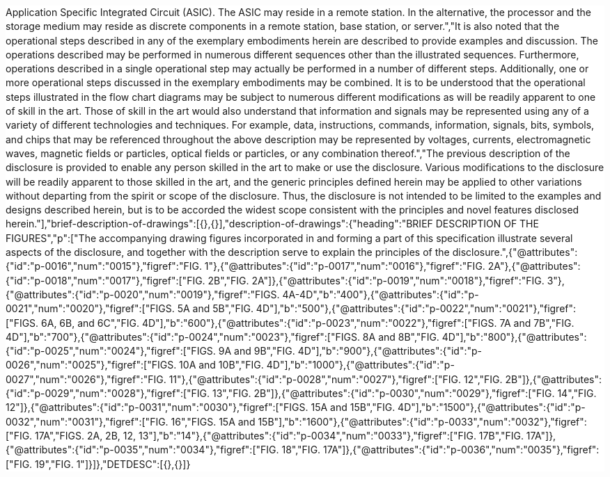 Application Specific Integrated Circuit (ASIC). The ASIC may reside in a remote station. In the alternative, the processor and the storage medium may reside as discrete components in a remote station, base station, or server.","It is also noted that the operational steps described in any of the exemplary embodiments herein are described to provide examples and discussion. The operations described may be performed in numerous different sequences other than the illustrated sequences. Furthermore, operations described in a single operational step may actually be performed in a number of different steps. Additionally, one or more operational steps discussed in the exemplary embodiments may be combined. It is to be understood that the operational steps illustrated in the flow chart diagrams may be subject to numerous different modifications as will be readily apparent to one of skill in the art. Those of skill in the art would also understand that information and signals may be represented using any of a variety of different technologies and techniques. For example, data, instructions, commands, information, signals, bits, symbols, and chips that may be referenced throughout the above description may be represented by voltages, currents, electromagnetic waves, magnetic fields or particles, optical fields or particles, or any combination thereof.","The previous description of the disclosure is provided to enable any person skilled in the art to make or use the disclosure. Various modifications to the disclosure will be readily apparent to those skilled in the art, and the generic principles defined herein may be applied to other variations without departing from the spirit or scope of the disclosure. Thus, the disclosure is not intended to be limited to the examples and designs described herein, but is to be accorded the widest scope consistent with the principles and novel features disclosed herein."],"brief-description-of-drawings":[{},{}],"description-of-drawings":{"heading":"BRIEF DESCRIPTION OF THE FIGURES","p":["The accompanying drawing figures incorporated in and forming a part of this specification illustrate several aspects of the disclosure, and together with the description serve to explain the principles of the disclosure.",{"@attributes":{"id":"p-0016","num":"0015"},"figref":"FIG. 1"},{"@attributes":{"id":"p-0017","num":"0016"},"figref":"FIG. 2A"},{"@attributes":{"id":"p-0018","num":"0017"},"figref":["FIG. 2B","FIG. 2A"]},{"@attributes":{"id":"p-0019","num":"0018"},"figref":"FIG. 3"},{"@attributes":{"id":"p-0020","num":"0019"},"figref":"FIGS. 4A-4D","b":"400"},{"@attributes":{"id":"p-0021","num":"0020"},"figref":["FIGS. 5A and 5B","FIG. 4D"],"b":"500"},{"@attributes":{"id":"p-0022","num":"0021"},"figref":["FIGS. 6A, 6B, and 6C","FIG. 4D"],"b":"600"},{"@attributes":{"id":"p-0023","num":"0022"},"figref":["FIGS. 7A and 7B","FIG. 4D"],"b":"700"},{"@attributes":{"id":"p-0024","num":"0023"},"figref":["FIGS. 8A and 8B","FIG. 4D"],"b":"800"},{"@attributes":{"id":"p-0025","num":"0024"},"figref":["FIGS. 9A and 9B","FIG. 4D"],"b":"900"},{"@attributes":{"id":"p-0026","num":"0025"},"figref":["FIGS. 10A and 10B","FIG. 4D"],"b":"1000"},{"@attributes":{"id":"p-0027","num":"0026"},"figref":"FIG. 11"},{"@attributes":{"id":"p-0028","num":"0027"},"figref":["FIG. 12","FIG. 2B"]},{"@attributes":{"id":"p-0029","num":"0028"},"figref":["FIG. 13","FIG. 2B"]},{"@attributes":{"id":"p-0030","num":"0029"},"figref":["FIG. 14","FIG. 12"]},{"@attributes":{"id":"p-0031","num":"0030"},"figref":["FIGS. 15A and 15B","FIG. 4D"],"b":"1500"},{"@attributes":{"id":"p-0032","num":"0031"},"figref":["FIG. 16","FIGS. 15A and 15B"],"b":"1600"},{"@attributes":{"id":"p-0033","num":"0032"},"figref":["FIG. 17A","FIGS. 2A, 2B, 12, 13"],"b":"14"},{"@attributes":{"id":"p-0034","num":"0033"},"figref":["FIG. 17B","FIG. 17A"]},{"@attributes":{"id":"p-0035","num":"0034"},"figref":["FIG. 18","FIG. 17A"]},{"@attributes":{"id":"p-0036","num":"0035"},"figref":["FIG. 19","FIG. 1"]}]},"DETDESC":[{},{}]}
